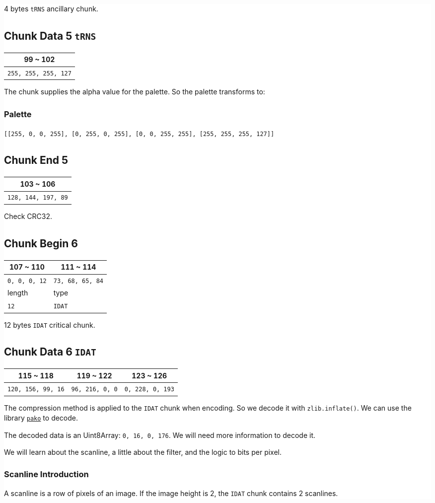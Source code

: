4 bytes `tRNS` ancillary chunk.

## Chunk Data 5 `tRNS`

| 99 ~ 102             |
| -------------------- |
| `255, 255, 255, 127` |

The chunk supplies the alpha value for the palette. So the palette transforms to:

### Palette

`[[255, 0, 0, 255], [0, 255, 0, 255], [0, 0, 255, 255], [255, 255, 255, 127]]`

## Chunk End 5

| 103 ~ 106           |
| ------------------- |
| `128, 144, 197, 89` |

Check CRC32.

## Chunk Begin 6

| 107 ~ 110     | 111 ~ 114        |
| ------------- | ---------------- |
| `0, 0, 0, 12` | `73, 68, 65, 84` |
| length        | type             |
| `12`          | `IDAT`           |

12 bytes `IDAT` critical chunk.

## Chunk Data 6 `IDAT`

| 115 ~ 118          | 119 ~ 122       | 123 ~ 126        |
| ------------------ | --------------- | ---------------- |
| `120, 156, 99, 16` | `96, 216, 0, 0` | `0, 228, 0, 193` |

The compression method is applied to the `IDAT` chunk when encoding. So we decode it with `zlib.inflate()`. We can use the library [`pako`](https://github.com/nodeca/pako) to decode.

The decoded data is an Uint8Array: `0, 16, 0, 176`. We will need more information to decode it.

We will learn about the scanline, a little about the filter, and the logic to bits per pixel.

### Scanline Introduction

A scanline is a row of pixels of an image. If the image height is 2, the `IDAT` chunk contains 2 scanlines.
